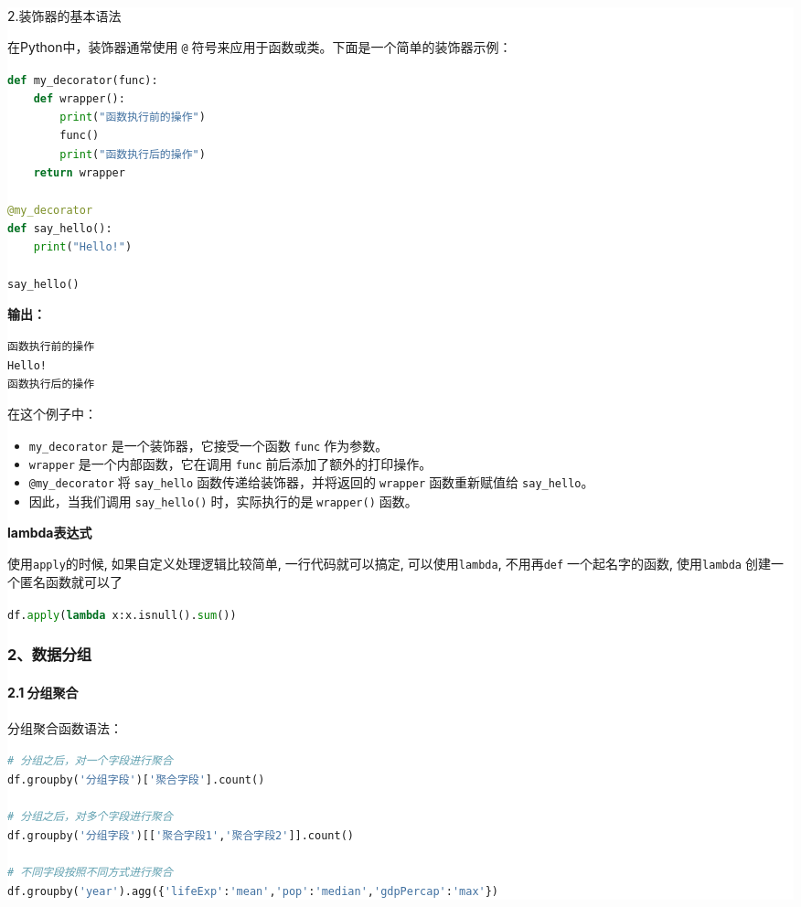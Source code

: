2.装饰器的基本语法

在Python中，装饰器通常使用 `@` 符号来应用于函数或类。下面是一个简单的装饰器示例：

```python
def my_decorator(func):
    def wrapper():
        print("函数执行前的操作")
        func()
        print("函数执行后的操作")
    return wrapper

@my_decorator
def say_hello():
    print("Hello!")

say_hello()
```

**输出：**

```she
函数执行前的操作
Hello!
函数执行后的操作
```

在这个例子中：

- `my_decorator` 是一个装饰器，它接受一个函数 `func` 作为参数。
- `wrapper` 是一个内部函数，它在调用 `func` 前后添加了额外的打印操作。
- `@my_decorator` 将 `say_hello` 函数传递给装饰器，并将返回的 `wrapper` 函数重新赋值给 `say_hello`。
- 因此，当我们调用 `say_hello()` 时，实际执行的是 `wrapper()` 函数。



**lambda表达式**

使用`apply`的时候, 如果自定义处理逻辑比较简单, 一行代码就可以搞定, 可以使用`lambda`, 不用再`def` 一个起名字的函数, 使用`lambda` 创建一个匿名函数就可以了

```python
df.apply(lambda x:x.isnull().sum())
```



### 2、数据分组

#### 2.1 分组聚合

分组聚合函数语法：

```python
# 分组之后，对一个字段进行聚合
df.groupby('分组字段')['聚合字段'].count()

# 分组之后，对多个字段进行聚合
df.groupby('分组字段')[['聚合字段1','聚合字段2']].count()

# 不同字段按照不同方式进行聚合
df.groupby('year').agg({'lifeExp':'mean','pop':'median','gdpPercap':'max'})
```
